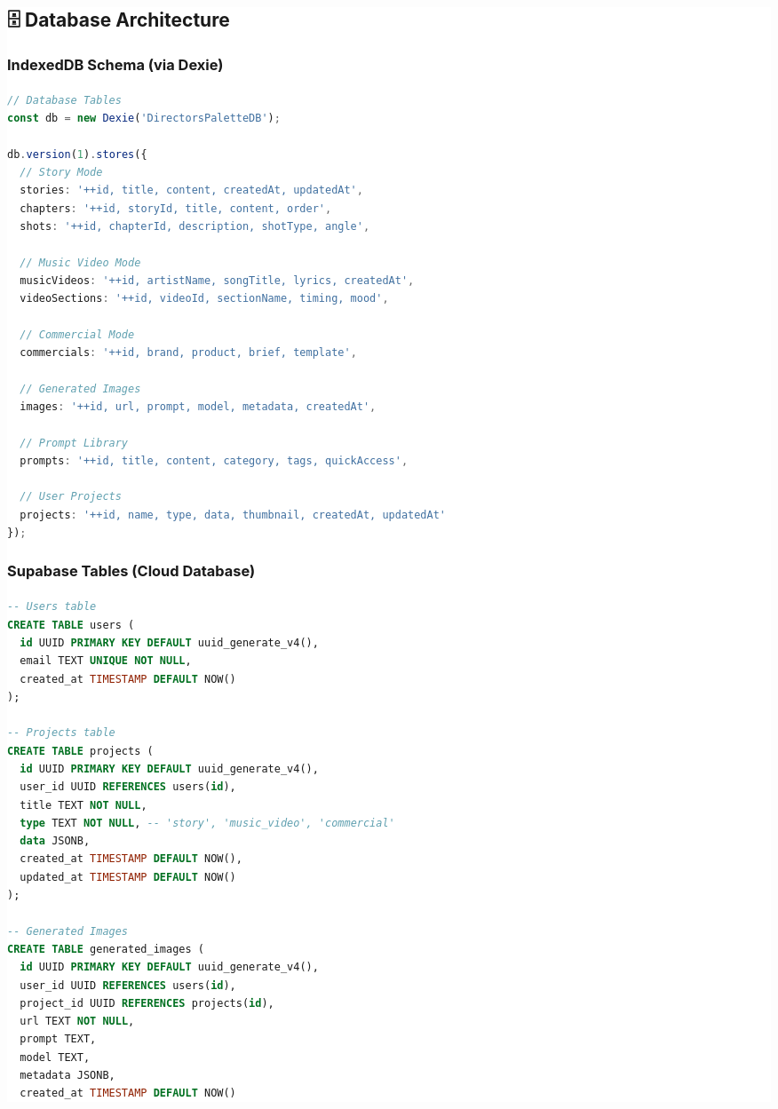 
## 🗄️ Database Architecture

### IndexedDB Schema (via Dexie)

```typescript
// Database Tables
const db = new Dexie('DirectorsPaletteDB');

db.version(1).stores({
  // Story Mode
  stories: '++id, title, content, createdAt, updatedAt',
  chapters: '++id, storyId, title, content, order',
  shots: '++id, chapterId, description, shotType, angle',

  // Music Video Mode
  musicVideos: '++id, artistName, songTitle, lyrics, createdAt',
  videoSections: '++id, videoId, sectionName, timing, mood',

  // Commercial Mode
  commercials: '++id, brand, product, brief, template',

  // Generated Images
  images: '++id, url, prompt, model, metadata, createdAt',

  // Prompt Library
  prompts: '++id, title, content, category, tags, quickAccess',

  // User Projects
  projects: '++id, name, type, data, thumbnail, createdAt, updatedAt'
});
```

### Supabase Tables (Cloud Database)

```sql
-- Users table
CREATE TABLE users (
  id UUID PRIMARY KEY DEFAULT uuid_generate_v4(),
  email TEXT UNIQUE NOT NULL,
  created_at TIMESTAMP DEFAULT NOW()
);

-- Projects table
CREATE TABLE projects (
  id UUID PRIMARY KEY DEFAULT uuid_generate_v4(),
  user_id UUID REFERENCES users(id),
  title TEXT NOT NULL,
  type TEXT NOT NULL, -- 'story', 'music_video', 'commercial'
  data JSONB,
  created_at TIMESTAMP DEFAULT NOW(),
  updated_at TIMESTAMP DEFAULT NOW()
);

-- Generated Images
CREATE TABLE generated_images (
  id UUID PRIMARY KEY DEFAULT uuid_generate_v4(),
  user_id UUID REFERENCES users(id),
  project_id UUID REFERENCES projects(id),
  url TEXT NOT NULL,
  prompt TEXT,
  model TEXT,
  metadata JSONB,
  created_at TIMESTAMP DEFAULT NOW()
```